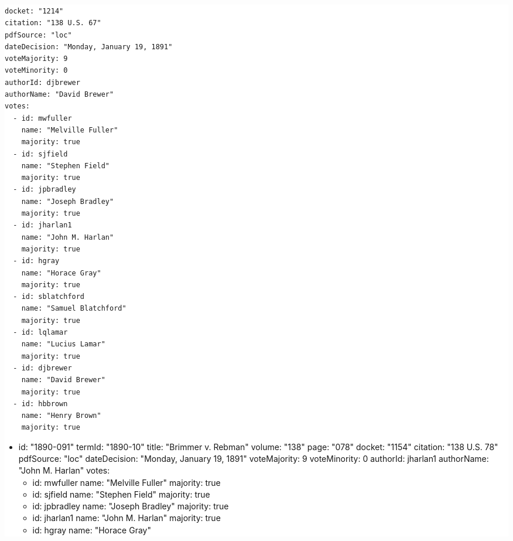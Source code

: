     docket: "1214"
    citation: "138 U.S. 67"
    pdfSource: "loc"
    dateDecision: "Monday, January 19, 1891"
    voteMajority: 9
    voteMinority: 0
    authorId: djbrewer
    authorName: "David Brewer"
    votes:
      - id: mwfuller
        name: "Melville Fuller"
        majority: true
      - id: sjfield
        name: "Stephen Field"
        majority: true
      - id: jpbradley
        name: "Joseph Bradley"
        majority: true
      - id: jharlan1
        name: "John M. Harlan"
        majority: true
      - id: hgray
        name: "Horace Gray"
        majority: true
      - id: sblatchford
        name: "Samuel Blatchford"
        majority: true
      - id: lqlamar
        name: "Lucius Lamar"
        majority: true
      - id: djbrewer
        name: "David Brewer"
        majority: true
      - id: hbbrown
        name: "Henry Brown"
        majority: true
  - id: "1890-091"
    termId: "1890-10"
    title: "Brimmer v. Rebman"
    volume: "138"
    page: "078"
    docket: "1154"
    citation: "138 U.S. 78"
    pdfSource: "loc"
    dateDecision: "Monday, January 19, 1891"
    voteMajority: 9
    voteMinority: 0
    authorId: jharlan1
    authorName: "John M. Harlan"
    votes:
      - id: mwfuller
        name: "Melville Fuller"
        majority: true
      - id: sjfield
        name: "Stephen Field"
        majority: true
      - id: jpbradley
        name: "Joseph Bradley"
        majority: true
      - id: jharlan1
        name: "John M. Harlan"
        majority: true
      - id: hgray
        name: "Horace Gray"